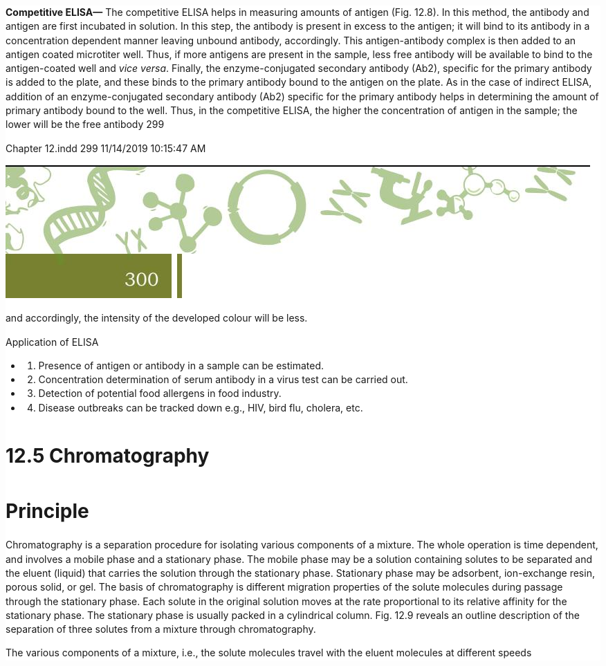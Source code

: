 **Competitive ELISA—** The competitive ELISA helps in measuring amounts of antigen (Fig. 12.8). In this method, the antibody and antigen are first incubated in solution. In this step, the antibody is present in excess to the antigen; it will bind to its antibody in a concentration dependent manner leaving unbound antibody, accordingly. This antigen-antibody complex is then added to an antigen coated microtiter well. Thus, if more antigens are present in the sample, less free antibody will be available to bind to the antigen-coated well and *vice versa*. Finally, the enzyme-conjugated secondary antibody (Ab2), specific for the primary antibody is added to the plate, and these binds to the primary antibody bound to the antigen on the plate. As in the case of indirect ELISA, addition of an enzyme-conjugated secondary antibody (Ab2) specific for the primary antibody helps in determining the amount of primary antibody bound to the well. Thus, in the competitive ELISA, the higher the concentration of antigen in the sample; the lower will be the free antibody 299

Chapter 12.indd 299 11/14/2019 10:15:47 AM

![](_page_15_Picture_1.jpeg)

and accordingly, the intensity of the developed colour will be less.

Application of ELISA

- 1. Presence of antigen or antibody in a sample can be estimated.
- 2. Concentration determination of serum antibody in a virus test can be carried out.
- 3. Detection of potential food allergens in food industry.
- 4. Disease outbreaks can be tracked down e.g., HIV, bird flu, cholera, etc.

# **12.5 Chromatography**

# **Principle**

Chromatography is a separation procedure for isolating various components of a mixture. The whole operation is time dependent, and involves a mobile phase and a stationary phase. The mobile phase may be a solution containing solutes to be separated and the eluent (liquid) that carries the solution through the stationary phase. Stationary phase may be adsorbent, ion-exchange resin, porous solid, or gel. The basis of chromatography is different migration properties of the solute molecules during passage through the stationary phase. Each solute in the original solution moves at the rate proportional to its relative affinity for the stationary phase. The stationary phase is usually packed in a cylindrical column. Fig. 12.9 reveals an outline description of the separation of three solutes from a mixture through chromatography.

The various components of a mixture, i.e., the solute molecules travel with the eluent molecules at different speeds

